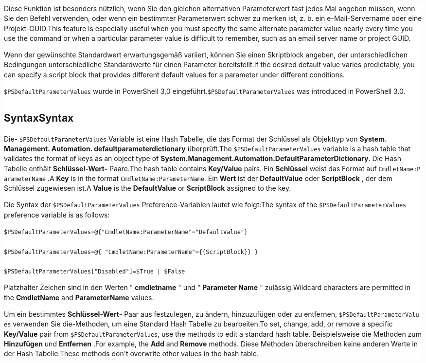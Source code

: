 <span data-ttu-id="c830c-111">Diese Funktion ist besonders nützlich, wenn Sie den gleichen alternativen Parameterwert fast jedes Mal angeben müssen, wenn Sie den Befehl verwenden, oder wenn ein bestimmter Parameterwert schwer zu merken ist, z. b. ein e-Mail-Servername oder eine Projekt-GUID.</span><span class="sxs-lookup"><span data-stu-id="c830c-111">This feature is especially useful when you must specify the same alternate parameter value nearly every time you use the command or when a particular parameter value is difficult to remember, such as an email server name or project GUID.</span></span>

<span data-ttu-id="c830c-112">Wenn der gewünschte Standardwert erwartungsgemäß variiert, können Sie einen Skriptblock angeben, der unterschiedlichen Bedingungen unterschiedliche Standardwerte für einen Parameter bereitstellt.</span><span class="sxs-lookup"><span data-stu-id="c830c-112">If the desired default value varies predictably, you can specify a script block that provides different default values for a parameter under different conditions.</span></span>

<span data-ttu-id="c830c-113">`$PSDefaultParameterValues` wurde in PowerShell 3,0 eingeführt.</span><span class="sxs-lookup"><span data-stu-id="c830c-113">`$PSDefaultParameterValues` was introduced in PowerShell 3.0.</span></span>

## <a name="syntax"></a><span data-ttu-id="c830c-114">Syntax</span><span class="sxs-lookup"><span data-stu-id="c830c-114">Syntax</span></span>

<span data-ttu-id="c830c-115">Die- `$PSDefaultParameterValues` Variable ist eine Hash Tabelle, die das Format der Schlüssel als Objekttyp von **System. Management. Automation. defaultparameterdictionary** überprüft.</span><span class="sxs-lookup"><span data-stu-id="c830c-115">The `$PSDefaultParameterValues` variable is a hash table that validates the format of keys as an object type of **System.Management.Automation.DefaultParameterDictionary**.</span></span> <span data-ttu-id="c830c-116">Die Hash Tabelle enthält **Schlüssel-Wert-** Paare.</span><span class="sxs-lookup"><span data-stu-id="c830c-116">The hash table contains **Key/Value** pairs.</span></span> <span data-ttu-id="c830c-117">Ein **Schlüssel** weist das Format auf `CmdletName:ParameterName` .</span><span class="sxs-lookup"><span data-stu-id="c830c-117">A **Key** is in the format `CmdletName:ParameterName`.</span></span> <span data-ttu-id="c830c-118">Ein **Wert** ist der **DefaultValue** oder **ScriptBlock** , der dem Schlüssel zugewiesen ist.</span><span class="sxs-lookup"><span data-stu-id="c830c-118">A **Value** is the **DefaultValue** or **ScriptBlock** assigned to the key.</span></span>

<span data-ttu-id="c830c-119">Die Syntax der `$PSDefaultParameterValues` Preference-Variablen lautet wie folgt:</span><span class="sxs-lookup"><span data-stu-id="c830c-119">The syntax of the `$PSDefaultParameterValues` preference variable is as follows:</span></span>

```
$PSDefaultParameterValues=@{"CmdletName:ParameterName"="DefaultValue"}

$PSDefaultParameterValues=@{ "CmdletName:ParameterName"={{ScriptBlock}} }

$PSDefaultParameterValues["Disabled"]=$True | $False
```

<span data-ttu-id="c830c-120">Platzhalter Zeichen sind in den Werten " **cmdletname** " und " **Parameter Name** " zulässig.</span><span class="sxs-lookup"><span data-stu-id="c830c-120">Wildcard characters are permitted in the **CmdletName** and **ParameterName** values.</span></span>

<span data-ttu-id="c830c-121">Um ein bestimmtes **Schlüssel-Wert-** Paar aus festzulegen, zu ändern, hinzuzufügen oder zu entfernen, `$PSDefaultParameterValues` verwenden Sie die-Methoden, um eine Standard Hash Tabelle zu bearbeiten.</span><span class="sxs-lookup"><span data-stu-id="c830c-121">To set, change, add, or remove a specific **Key/Value** pair from `$PSDefaultParameterValues`, use the methods to edit a standard hash table.</span></span> <span data-ttu-id="c830c-122">Beispielsweise die Methoden zum **Hinzufügen** und **Entfernen** .</span><span class="sxs-lookup"><span data-stu-id="c830c-122">For example, the **Add** and **Remove** methods.</span></span> <span data-ttu-id="c830c-123">Diese Methoden überschreiben keine anderen Werte in der Hash Tabelle.</span><span class="sxs-lookup"><span data-stu-id="c830c-123">These methods don't overwrite other values in the hash table.</span></span>
